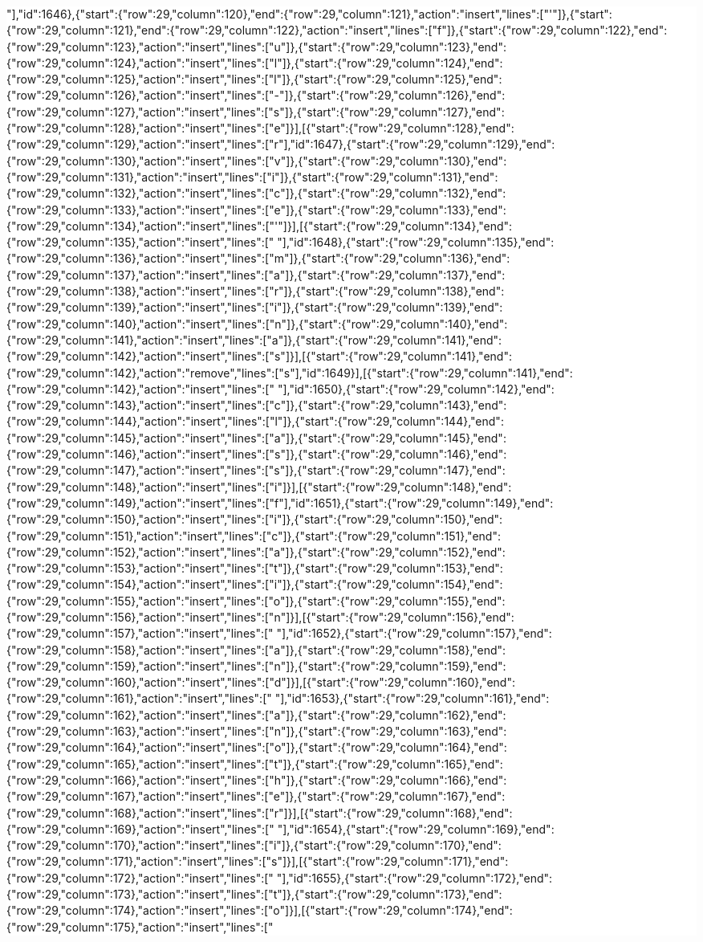 "],"id":1646},{"start":{"row":29,"column":120},"end":{"row":29,"column":121},"action":"insert","lines":["'"]},{"start":{"row":29,"column":121},"end":{"row":29,"column":122},"action":"insert","lines":["f"]},{"start":{"row":29,"column":122},"end":{"row":29,"column":123},"action":"insert","lines":["u"]},{"start":{"row":29,"column":123},"end":{"row":29,"column":124},"action":"insert","lines":["l"]},{"start":{"row":29,"column":124},"end":{"row":29,"column":125},"action":"insert","lines":["l"]},{"start":{"row":29,"column":125},"end":{"row":29,"column":126},"action":"insert","lines":["-"]},{"start":{"row":29,"column":126},"end":{"row":29,"column":127},"action":"insert","lines":["s"]},{"start":{"row":29,"column":127},"end":{"row":29,"column":128},"action":"insert","lines":["e"]}],[{"start":{"row":29,"column":128},"end":{"row":29,"column":129},"action":"insert","lines":["r"],"id":1647},{"start":{"row":29,"column":129},"end":{"row":29,"column":130},"action":"insert","lines":["v"]},{"start":{"row":29,"column":130},"end":{"row":29,"column":131},"action":"insert","lines":["i"]},{"start":{"row":29,"column":131},"end":{"row":29,"column":132},"action":"insert","lines":["c"]},{"start":{"row":29,"column":132},"end":{"row":29,"column":133},"action":"insert","lines":["e"]},{"start":{"row":29,"column":133},"end":{"row":29,"column":134},"action":"insert","lines":["'"]}],[{"start":{"row":29,"column":134},"end":{"row":29,"column":135},"action":"insert","lines":[" "],"id":1648},{"start":{"row":29,"column":135},"end":{"row":29,"column":136},"action":"insert","lines":["m"]},{"start":{"row":29,"column":136},"end":{"row":29,"column":137},"action":"insert","lines":["a"]},{"start":{"row":29,"column":137},"end":{"row":29,"column":138},"action":"insert","lines":["r"]},{"start":{"row":29,"column":138},"end":{"row":29,"column":139},"action":"insert","lines":["i"]},{"start":{"row":29,"column":139},"end":{"row":29,"column":140},"action":"insert","lines":["n"]},{"start":{"row":29,"column":140},"end":{"row":29,"column":141},"action":"insert","lines":["a"]},{"start":{"row":29,"column":141},"end":{"row":29,"column":142},"action":"insert","lines":["s"]}],[{"start":{"row":29,"column":141},"end":{"row":29,"column":142},"action":"remove","lines":["s"],"id":1649}],[{"start":{"row":29,"column":141},"end":{"row":29,"column":142},"action":"insert","lines":[" "],"id":1650},{"start":{"row":29,"column":142},"end":{"row":29,"column":143},"action":"insert","lines":["c"]},{"start":{"row":29,"column":143},"end":{"row":29,"column":144},"action":"insert","lines":["l"]},{"start":{"row":29,"column":144},"end":{"row":29,"column":145},"action":"insert","lines":["a"]},{"start":{"row":29,"column":145},"end":{"row":29,"column":146},"action":"insert","lines":["s"]},{"start":{"row":29,"column":146},"end":{"row":29,"column":147},"action":"insert","lines":["s"]},{"start":{"row":29,"column":147},"end":{"row":29,"column":148},"action":"insert","lines":["i"]}],[{"start":{"row":29,"column":148},"end":{"row":29,"column":149},"action":"insert","lines":["f"],"id":1651},{"start":{"row":29,"column":149},"end":{"row":29,"column":150},"action":"insert","lines":["i"]},{"start":{"row":29,"column":150},"end":{"row":29,"column":151},"action":"insert","lines":["c"]},{"start":{"row":29,"column":151},"end":{"row":29,"column":152},"action":"insert","lines":["a"]},{"start":{"row":29,"column":152},"end":{"row":29,"column":153},"action":"insert","lines":["t"]},{"start":{"row":29,"column":153},"end":{"row":29,"column":154},"action":"insert","lines":["i"]},{"start":{"row":29,"column":154},"end":{"row":29,"column":155},"action":"insert","lines":["o"]},{"start":{"row":29,"column":155},"end":{"row":29,"column":156},"action":"insert","lines":["n"]}],[{"start":{"row":29,"column":156},"end":{"row":29,"column":157},"action":"insert","lines":[" "],"id":1652},{"start":{"row":29,"column":157},"end":{"row":29,"column":158},"action":"insert","lines":["a"]},{"start":{"row":29,"column":158},"end":{"row":29,"column":159},"action":"insert","lines":["n"]},{"start":{"row":29,"column":159},"end":{"row":29,"column":160},"action":"insert","lines":["d"]}],[{"start":{"row":29,"column":160},"end":{"row":29,"column":161},"action":"insert","lines":[" "],"id":1653},{"start":{"row":29,"column":161},"end":{"row":29,"column":162},"action":"insert","lines":["a"]},{"start":{"row":29,"column":162},"end":{"row":29,"column":163},"action":"insert","lines":["n"]},{"start":{"row":29,"column":163},"end":{"row":29,"column":164},"action":"insert","lines":["o"]},{"start":{"row":29,"column":164},"end":{"row":29,"column":165},"action":"insert","lines":["t"]},{"start":{"row":29,"column":165},"end":{"row":29,"column":166},"action":"insert","lines":["h"]},{"start":{"row":29,"column":166},"end":{"row":29,"column":167},"action":"insert","lines":["e"]},{"start":{"row":29,"column":167},"end":{"row":29,"column":168},"action":"insert","lines":["r"]}],[{"start":{"row":29,"column":168},"end":{"row":29,"column":169},"action":"insert","lines":[" "],"id":1654},{"start":{"row":29,"column":169},"end":{"row":29,"column":170},"action":"insert","lines":["i"]},{"start":{"row":29,"column":170},"end":{"row":29,"column":171},"action":"insert","lines":["s"]}],[{"start":{"row":29,"column":171},"end":{"row":29,"column":172},"action":"insert","lines":[" "],"id":1655},{"start":{"row":29,"column":172},"end":{"row":29,"column":173},"action":"insert","lines":["t"]},{"start":{"row":29,"column":173},"end":{"row":29,"column":174},"action":"insert","lines":["o"]}],[{"start":{"row":29,"column":174},"end":{"row":29,"column":175},"action":"insert","lines":["